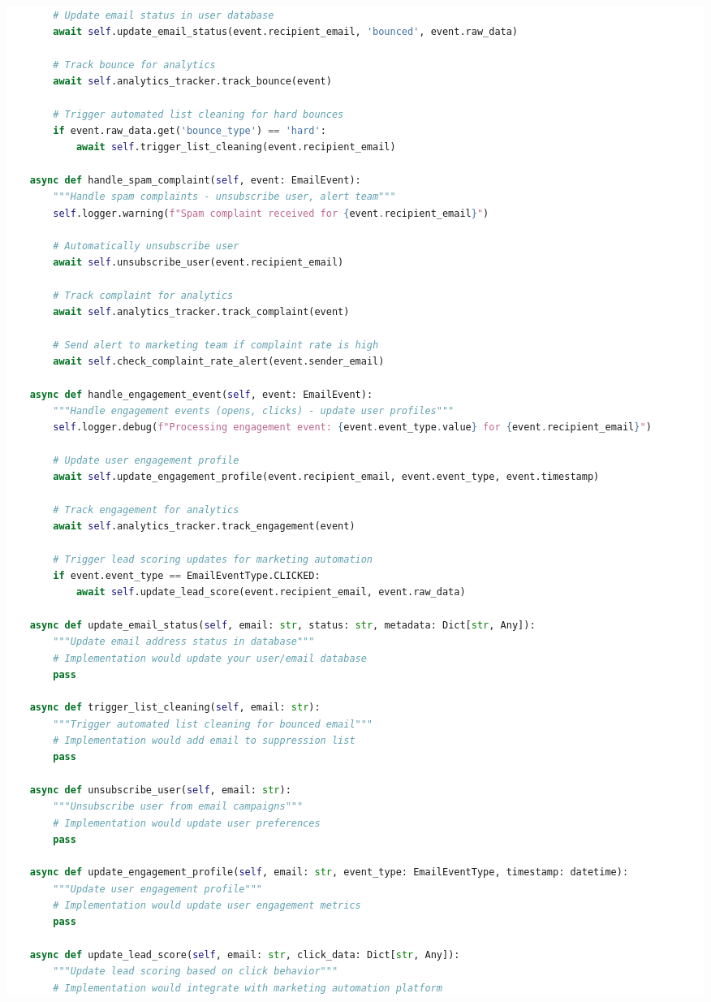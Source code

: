 ```python
        # Update email status in user database
        await self.update_email_status(event.recipient_email, 'bounced', event.raw_data)
        
        # Track bounce for analytics
        await self.analytics_tracker.track_bounce(event)
        
        # Trigger automated list cleaning for hard bounces
        if event.raw_data.get('bounce_type') == 'hard':
            await self.trigger_list_cleaning(event.recipient_email)
    
    async def handle_spam_complaint(self, event: EmailEvent):
        """Handle spam complaints - unsubscribe user, alert team"""
        self.logger.warning(f"Spam complaint received for {event.recipient_email}")
        
        # Automatically unsubscribe user
        await self.unsubscribe_user(event.recipient_email)
        
        # Track complaint for analytics
        await self.analytics_tracker.track_complaint(event)
        
        # Send alert to marketing team if complaint rate is high
        await self.check_complaint_rate_alert(event.sender_email)
    
    async def handle_engagement_event(self, event: EmailEvent):
        """Handle engagement events (opens, clicks) - update user profiles"""
        self.logger.debug(f"Processing engagement event: {event.event_type.value} for {event.recipient_email}")
        
        # Update user engagement profile
        await self.update_engagement_profile(event.recipient_email, event.event_type, event.timestamp)
        
        # Track engagement for analytics
        await self.analytics_tracker.track_engagement(event)
        
        # Trigger lead scoring updates for marketing automation
        if event.event_type == EmailEventType.CLICKED:
            await self.update_lead_score(event.recipient_email, event.raw_data)
    
    async def update_email_status(self, email: str, status: str, metadata: Dict[str, Any]):
        """Update email address status in database"""
        # Implementation would update your user/email database
        pass
    
    async def trigger_list_cleaning(self, email: str):
        """Trigger automated list cleaning for bounced email"""
        # Implementation would add email to suppression list
        pass
    
    async def unsubscribe_user(self, email: str):
        """Unsubscribe user from email campaigns"""
        # Implementation would update user preferences
        pass
    
    async def update_engagement_profile(self, email: str, event_type: EmailEventType, timestamp: datetime):
        """Update user engagement profile"""
        # Implementation would update user engagement metrics
        pass
    
    async def update_lead_score(self, email: str, click_data: Dict[str, Any]):
        """Update lead scoring based on click behavior"""
        # Implementation would integrate with marketing automation platform
```
